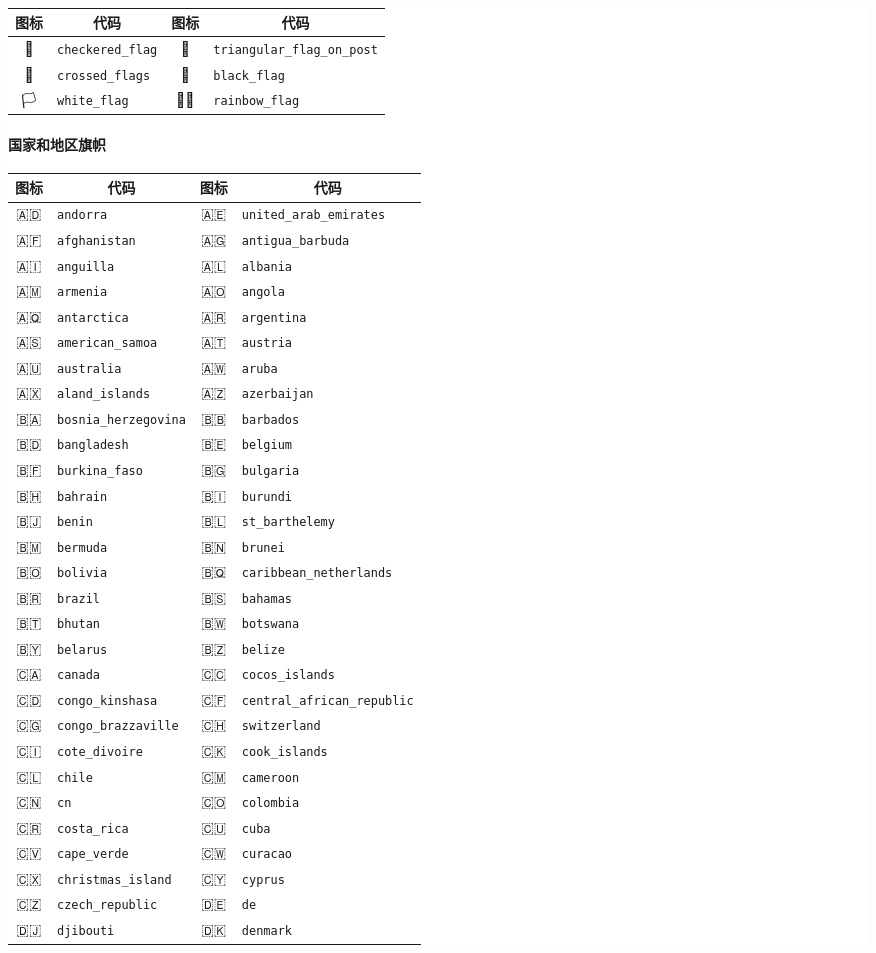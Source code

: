 | 图标 | 代码 | 图标 | 代码 |
| :-: | - | :-: | - |
| <span class="emoji">:checkered_flag:</span> | `checkered_flag` | <span class="emoji">:triangular_flag_on_post:</span> | `triangular_flag_on_post` |
| <span class="emoji">:crossed_flags:</span> | `crossed_flags` | <span class="emoji">:black_flag:</span> | `black_flag` |
| <span class="emoji">:white_flag:</span> | `white_flag` | <span class="emoji">:rainbow_flag:</span> | `rainbow_flag` |

#### 国家和地区旗帜

| 图标 | 代码 | 图标 | 代码 |
| :-: | - | :-: | - |
| <span class="emoji">:andorra:</span> | `andorra` | <span class="emoji">:united_arab_emirates:</span> | `united_arab_emirates` |
| <span class="emoji">:afghanistan:</span> | `afghanistan` | <span class="emoji">:antigua_barbuda:</span> | `antigua_barbuda` |
| <span class="emoji">:anguilla:</span> | `anguilla` | <span class="emoji">:albania:</span> | `albania` |
| <span class="emoji">:armenia:</span> | `armenia` | <span class="emoji">:angola:</span> | `angola` |
| <span class="emoji">:antarctica:</span> | `antarctica` | <span class="emoji">:argentina:</span> | `argentina` |
| <span class="emoji">:american_samoa:</span> | `american_samoa` | <span class="emoji">:austria:</span> | `austria` |
| <span class="emoji">:australia:</span> | `australia` | <span class="emoji">:aruba:</span> | `aruba` |
| <span class="emoji">:aland_islands:</span> | `aland_islands` | <span class="emoji">:azerbaijan:</span> | `azerbaijan` |
| <span class="emoji">:bosnia_herzegovina:</span> | `bosnia_herzegovina` | <span class="emoji">:barbados:</span> | `barbados` |
| <span class="emoji">:bangladesh:</span> | `bangladesh` | <span class="emoji">:belgium:</span> | `belgium` |
| <span class="emoji">:burkina_faso:</span> | `burkina_faso` | <span class="emoji">:bulgaria:</span> | `bulgaria` |
| <span class="emoji">:bahrain:</span> | `bahrain` | <span class="emoji">:burundi:</span> | `burundi` |
| <span class="emoji">:benin:</span> | `benin` | <span class="emoji">:st_barthelemy:</span> | `st_barthelemy` |
| <span class="emoji">:bermuda:</span> | `bermuda` | <span class="emoji">:brunei:</span> | `brunei` |
| <span class="emoji">:bolivia:</span> | `bolivia` | <span class="emoji">:caribbean_netherlands:</span> | `caribbean_netherlands` |
| <span class="emoji">:brazil:</span> | `brazil` | <span class="emoji">:bahamas:</span> | `bahamas` |
| <span class="emoji">:bhutan:</span> | `bhutan` | <span class="emoji">:botswana:</span> | `botswana` |
| <span class="emoji">:belarus:</span> | `belarus` | <span class="emoji">:belize:</span> | `belize` |
| <span class="emoji">:canada:</span> | `canada` | <span class="emoji">:cocos_islands:</span> | `cocos_islands` |
| <span class="emoji">:congo_kinshasa:</span> | `congo_kinshasa` | <span class="emoji">:central_african_republic:</span> | `central_african_republic` |
| <span class="emoji">:congo_brazzaville:</span> | `congo_brazzaville` | <span class="emoji">:switzerland:</span> | `switzerland` |
| <span class="emoji">:cote_divoire:</span> | `cote_divoire` | <span class="emoji">:cook_islands:</span> | `cook_islands` |
| <span class="emoji">:chile:</span> | `chile` | <span class="emoji">:cameroon:</span> | `cameroon` |
| <span class="emoji">:cn:</span> | `cn` | <span class="emoji">:colombia:</span> | `colombia` |
| <span class="emoji">:costa_rica:</span> | `costa_rica` | <span class="emoji">:cuba:</span> | `cuba` |
| <span class="emoji">:cape_verde:</span> | `cape_verde` | <span class="emoji">:curacao:</span> | `curacao` |
| <span class="emoji">:christmas_island:</span> | `christmas_island` | <span class="emoji">:cyprus:</span> | `cyprus` |
| <span class="emoji">:czech_republic:</span> | `czech_republic` | <span class="emoji">:de:</span> | `de` |
| <span class="emoji">:djibouti:</span> | `djibouti` | <span class="emoji">:denmark:</span> | `denmark` |